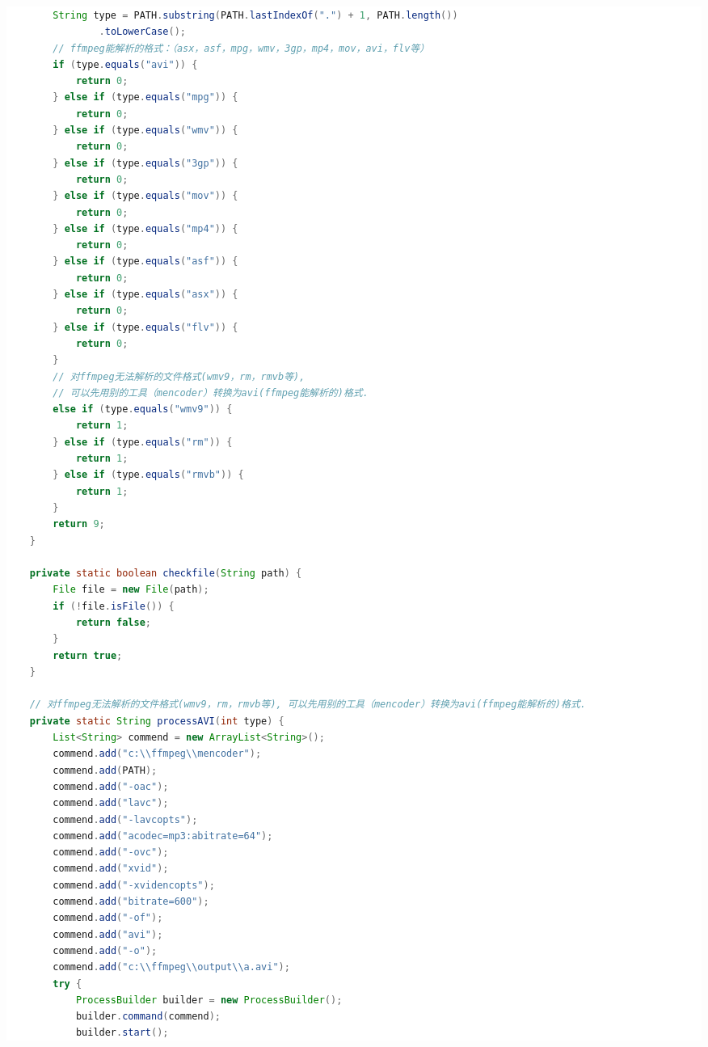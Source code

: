 ``` java
        String type = PATH.substring(PATH.lastIndexOf(".") + 1, PATH.length())  
                .toLowerCase();  
        // ffmpeg能解析的格式：（asx，asf，mpg，wmv，3gp，mp4，mov，avi，flv等）  
        if (type.equals("avi")) {  
            return 0;  
        } else if (type.equals("mpg")) {  
            return 0;  
        } else if (type.equals("wmv")) {  
            return 0;  
        } else if (type.equals("3gp")) {  
            return 0;  
        } else if (type.equals("mov")) {  
            return 0;  
        } else if (type.equals("mp4")) {  
            return 0;  
        } else if (type.equals("asf")) {  
            return 0;  
        } else if (type.equals("asx")) {  
            return 0;  
        } else if (type.equals("flv")) {  
            return 0;  
        }  
        // 对ffmpeg无法解析的文件格式(wmv9，rm，rmvb等),  
        // 可以先用别的工具（mencoder）转换为avi(ffmpeg能解析的)格式.  
        else if (type.equals("wmv9")) {  
            return 1;  
        } else if (type.equals("rm")) {  
            return 1;  
        } else if (type.equals("rmvb")) {  
            return 1;  
        }  
        return 9;  
    }  
  
    private static boolean checkfile(String path) {  
        File file = new File(path);  
        if (!file.isFile()) {  
            return false;  
        }  
        return true;  
    }  
  
    // 对ffmpeg无法解析的文件格式(wmv9，rm，rmvb等), 可以先用别的工具（mencoder）转换为avi(ffmpeg能解析的)格式.  
    private static String processAVI(int type) {  
        List<String> commend = new ArrayList<String>();  
        commend.add("c:\\ffmpeg\\mencoder");  
        commend.add(PATH);  
        commend.add("-oac");  
        commend.add("lavc");  
        commend.add("-lavcopts");  
        commend.add("acodec=mp3:abitrate=64");  
        commend.add("-ovc");  
        commend.add("xvid");  
        commend.add("-xvidencopts");  
        commend.add("bitrate=600");  
        commend.add("-of");  
        commend.add("avi");  
        commend.add("-o");  
        commend.add("c:\\ffmpeg\\output\\a.avi");  
        try {  
            ProcessBuilder builder = new ProcessBuilder();  
            builder.command(commend);  
            builder.start();  
```